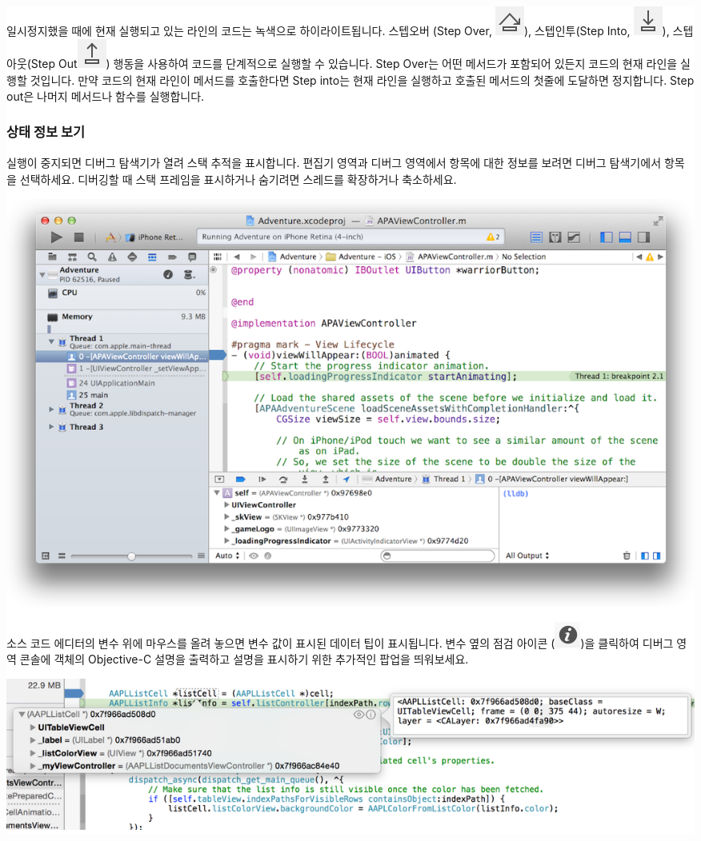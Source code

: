 일시정지했을 때에 현재 실행되고 있는 라인의 코드는 녹색으로 하이라이트됩니다. 스텝오버 (Step Over, ![](./Images/IB_Debug_StepOver_2x.png)), 스텝인투(Step Into, ![](./Images/IB_Debug_StepInto_2x.png)), 스텝아웃(Step Out![](./Images/IB_Debug_StepOut_2x.png)) 행동을 사용하여 코드를 단계적으로 실행할 수 있습니다. Step Over는 어떤 메서드가 포함되어 있든지 코드의 현재 라인을 실행할 것입니다. 만약 코드의 현재 라인이 메서드를 호출한다면 Step into는 현재 라인을 실행하고 호출된 메서드의 첫줄에 도달하면 정지합니다. Step out은 나머지 메서드나 함수를 실행합니다.

### 상태 정보 보기

실행이 중지되면 디버그 탐색기가 열려 스택 추적을 표시합니다. 편집기 영역과 디버그 영역에서 항목에 대한 정보를 보려면 디버그 탐색기에서 항목을 선택하세요. 디버깅할 때 스택 프레임을 표시하거나 숨기려면 스레드를 확장하거나 축소하세요.

![](./Images/DebugNavigator_2x.png)

소스 코드 에디터의 변수 위에 마우스를 올려 놓으면 변수 값이 표시된 데이터 팁이 표시됩니다. 변수 옆의 점검 아이콘 (![](./Images/QuickLookInspectorIcon_2x.png))을 클릭하여 디버그 영역 콘솔에 객체의 Objective-C 설명을 출력하고 설명을 표시하기 위한 추가적인 팝업을 띄워보세요.

![](./Images/DataTipInspector_2x.png)
